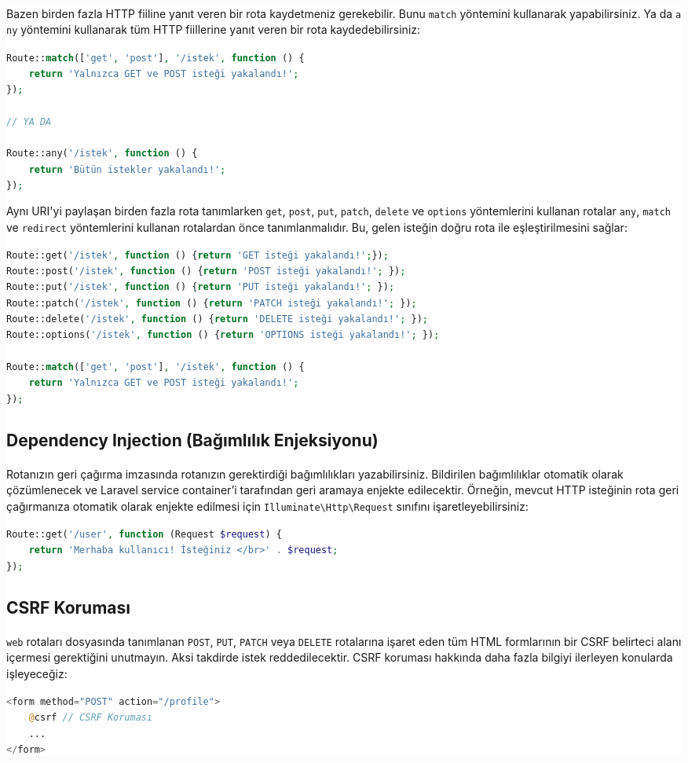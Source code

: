  

Bazen birden fazla HTTP fiiline yanıt veren bir rota kaydetmeniz gerekebilir. Bunu `match` yöntemini kullanarak yapabilirsiniz. Ya da `any` yöntemini kullanarak tüm HTTP fiillerine yanıt veren bir rota kaydedebilirsiniz:

```php
Route::match(['get', 'post'], '/istek', function () {
    return 'Yalnızca GET ve POST isteği yakalandı!';
});

// YA DA

Route::any('/istek', function () {
    return 'Bütün istekler yakalandı!';
});
```

Aynı URI'yi paylaşan birden fazla rota tanımlarken `get`, `post`, `put`, `patch`, `delete` ve `options` yöntemlerini kullanan rotalar `any`, `match` ve `redirect` yöntemlerini kullanan rotalardan önce tanımlanmalıdır. Bu, gelen isteğin doğru rota ile eşleştirilmesini sağlar:

```php
Route::get('/istek', function () {return 'GET isteği yakalandı!';});
Route::post('/istek', function () {return 'POST isteği yakalandı!'; });
Route::put('/istek', function () {return 'PUT isteği yakalandı!'; });
Route::patch('/istek', function () {return 'PATCH isteği yakalandı!'; });
Route::delete('/istek', function () {return 'DELETE isteği yakalandı!'; });
Route::options('/istek', function () {return 'OPTIONS isteği yakalandı!'; });

Route::match(['get', 'post'], '/istek', function () {
    return 'Yalnızca GET ve POST isteği yakalandı!';
});
```

## Dependency Injection (Bağımlılık Enjeksiyonu)

Rotanızın geri çağırma imzasında rotanızın gerektirdiği bağımlılıkları yazabilirsiniz. Bildirilen bağımlılıklar otomatik olarak çözümlenecek ve Laravel service container’i tarafından geri aramaya enjekte edilecektir. Örneğin, mevcut HTTP isteğinin rota geri çağırmanıza otomatik olarak enjekte edilmesi için `Illuminate\Http\Request` sınıfını işaretleyebilirsiniz:

```php
Route::get('/user', function (Request $request) {
    return 'Merhaba kullanıcı! İsteğiniz </br>' . $request;
});
```

## CSRF Koruması

`web` rotaları dosyasında tanımlanan `POST`, `PUT`, `PATCH` veya `DELETE` rotalarına işaret eden tüm HTML formlarının bir CSRF belirteci alanı içermesi gerektiğini unutmayın. Aksi takdirde istek reddedilecektir. CSRF koruması hakkında daha fazla bilgiyi ilerleyen konularda işleyeceğiz:

```php
<form method="POST" action="/profile">
    @csrf // CSRF Koruması
    ...
</form>
```
